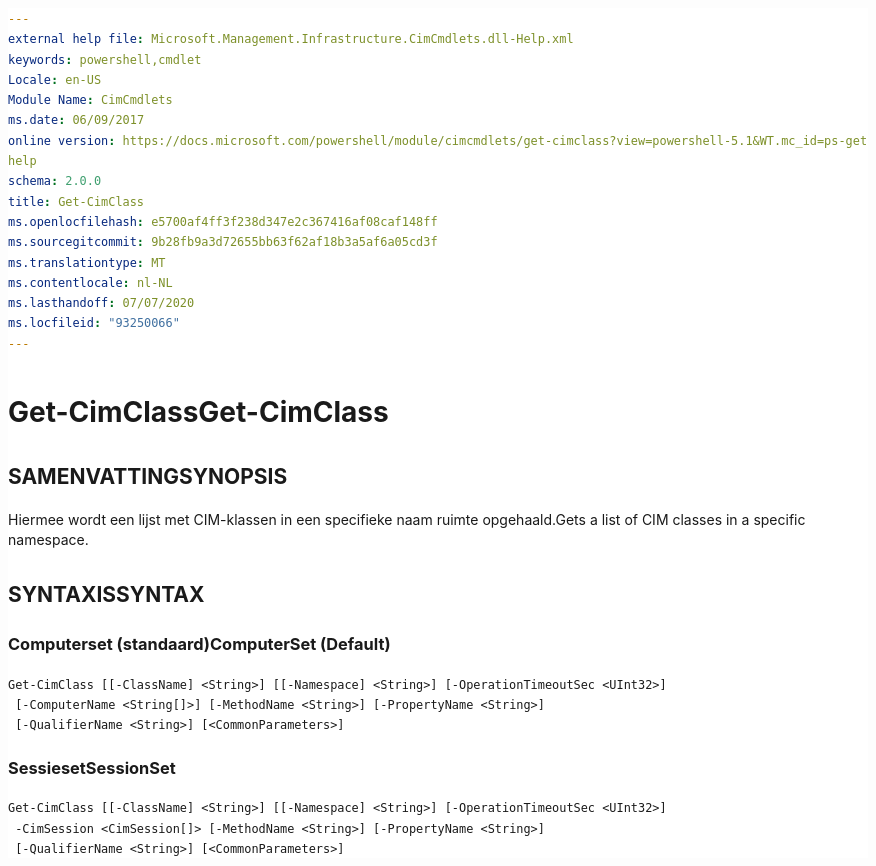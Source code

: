 ```yaml
---
external help file: Microsoft.Management.Infrastructure.CimCmdlets.dll-Help.xml
keywords: powershell,cmdlet
Locale: en-US
Module Name: CimCmdlets
ms.date: 06/09/2017
online version: https://docs.microsoft.com/powershell/module/cimcmdlets/get-cimclass?view=powershell-5.1&WT.mc_id=ps-gethelp
schema: 2.0.0
title: Get-CimClass
ms.openlocfilehash: e5700af4ff3f238d347e2c367416af08caf148ff
ms.sourcegitcommit: 9b28fb9a3d72655bb63f62af18b3a5af6a05cd3f
ms.translationtype: MT
ms.contentlocale: nl-NL
ms.lasthandoff: 07/07/2020
ms.locfileid: "93250066"
---
```

# <span data-ttu-id="fbefb-103">Get-CimClass</span><span class="sxs-lookup"><span data-stu-id="fbefb-103">Get-CimClass</span></span>

## <span data-ttu-id="fbefb-104">SAMENVATTING</span><span class="sxs-lookup"><span data-stu-id="fbefb-104">SYNOPSIS</span></span>
<span data-ttu-id="fbefb-105">Hiermee wordt een lijst met CIM-klassen in een specifieke naam ruimte opgehaald.</span><span class="sxs-lookup"><span data-stu-id="fbefb-105">Gets a list of CIM classes in a specific namespace.</span></span>

## <span data-ttu-id="fbefb-106">SYNTAXIS</span><span class="sxs-lookup"><span data-stu-id="fbefb-106">SYNTAX</span></span>

### <span data-ttu-id="fbefb-107">Computerset (standaard)</span><span class="sxs-lookup"><span data-stu-id="fbefb-107">ComputerSet (Default)</span></span>

```
Get-CimClass [[-ClassName] <String>] [[-Namespace] <String>] [-OperationTimeoutSec <UInt32>]
 [-ComputerName <String[]>] [-MethodName <String>] [-PropertyName <String>]
 [-QualifierName <String>] [<CommonParameters>]
```

### <span data-ttu-id="fbefb-108">Sessieset</span><span class="sxs-lookup"><span data-stu-id="fbefb-108">SessionSet</span></span>

```
Get-CimClass [[-ClassName] <String>] [[-Namespace] <String>] [-OperationTimeoutSec <UInt32>]
 -CimSession <CimSession[]> [-MethodName <String>] [-PropertyName <String>]
 [-QualifierName <String>] [<CommonParameters>]
```
